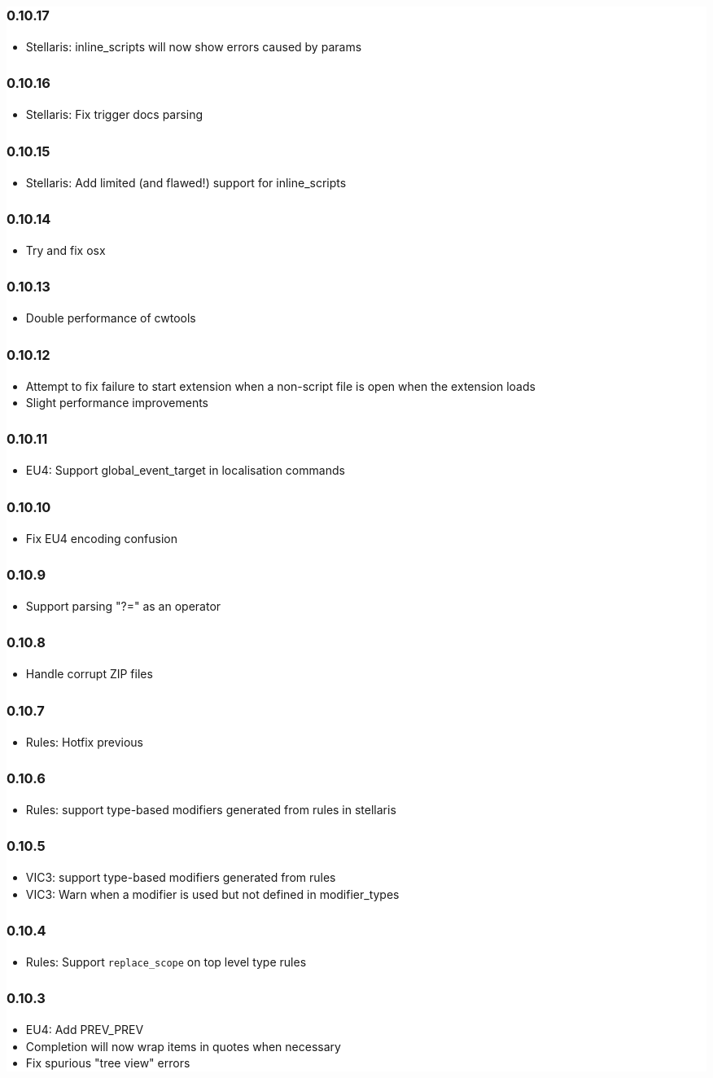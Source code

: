 ### 0.10.17
* Stellaris: inline_scripts will now show errors caused by params

### 0.10.16
* Stellaris: Fix trigger docs parsing

### 0.10.15
* Stellaris: Add limited (and flawed!) support for inline_scripts

### 0.10.14
* Try and fix osx

### 0.10.13
* Double performance of cwtools

### 0.10.12
* Attempt to fix failure to start extension when a non-script file is open when the extension loads
* Slight performance improvements

### 0.10.11
* EU4: Support global_event_target in localisation commands

### 0.10.10
* Fix EU4 encoding confusion

### 0.10.9
* Support parsing "?=" as an operator

### 0.10.8
* Handle corrupt ZIP files

### 0.10.7
* Rules: Hotfix previous

### 0.10.6
* Rules: support type-based modifiers generated from rules in stellaris

### 0.10.5
* VIC3: support type-based modifiers generated from rules
* VIC3: Warn when a modifier is used but not defined in modifier_types

### 0.10.4
* Rules: Support `replace_scope` on top level type rules
### 0.10.3
* EU4: Add PREV_PREV
* Completion will now wrap items in quotes when necessary
* Fix spurious "tree view" errors
